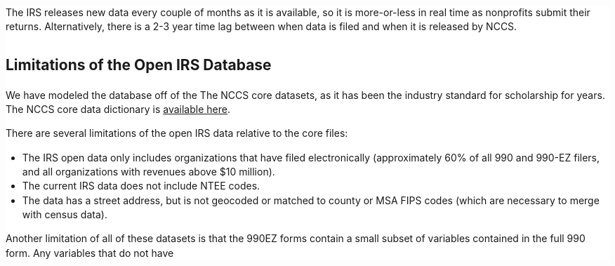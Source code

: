 The IRS releases new data every couple of months as it is available, so it is more-or-less in real time as nonprofits submit their returns. Alternatively, there is a 2-3 year time lag between when data is filed and when it is released by NCCS.


## Limitations of the Open IRS Database

We have modeled the database off of the The NCCS core datasets, as it has been the industry standard for scholarship for years. The NCCS core data dictionary is [available here](http://nccsweb.urban.org/PubApps/dd2.php?close=1&form=Core+2013+PC).

There are several limitations of the open IRS data relative to the core files:

* The IRS open data only includes organizations that have filed electronically (approximately 60% of all 990 and 990-EZ filers, and all organizations with revenues above $10 million). 
* The current IRS data does not include NTEE codes.
* The data has a street address, but is not geocoded or matched to county or MSA FIPS codes (which are necessary to merge with census data). 
 
Another limitation of all of these datasets is that the 990EZ forms contain a small subset of variables contained in the full 990 form. Any variables that do not have 
